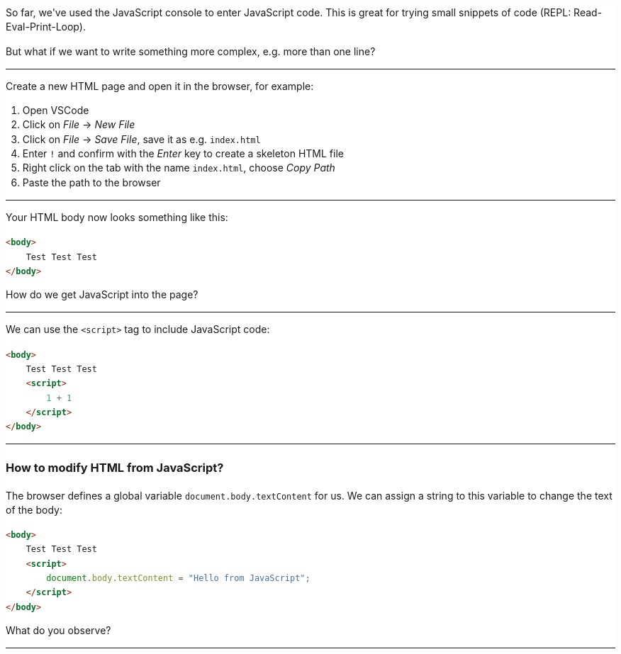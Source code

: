 So far, we've used the JavaScript console to enter JavaScript code. This is great for trying small snippets of code (REPL: Read-Eval-Print-Loop).

But what if we want to write something more complex, e.g. more than one line?

---

Create a new HTML page and open it in the browser, for example:

1. Open VSCode
1. Click on *File* -> *New File*
1. Click on *File* -> *Save File*, save it as e.g. `index.html`
1. Enter `!` and confirm with the *Enter* key to create a skeleton HTML file
1. Right click on the tab with the name `index.html`, choose *Copy Path*
1. Paste the path to the browser

---

Your HTML body now looks something like this:

```html
<body>
    Test Test Test
</body>
```

How do we get JavaScript into the page?

---

We can use the `<script>` tag to include JavaScript code:

```html
<body>
    Test Test Test
    <script>
        1 + 1
    </script>
</body>
```

---

### How to modify HTML from JavaScript?

The browser defines a global variable `document.body.textContent` for us. We can assign a string to this variable to change the text of the body:

```html
<body>
    Test Test Test
    <script>
        document.body.textContent = "Hello from JavaScript";
    </script>
</body>
```

What do you observe?

---